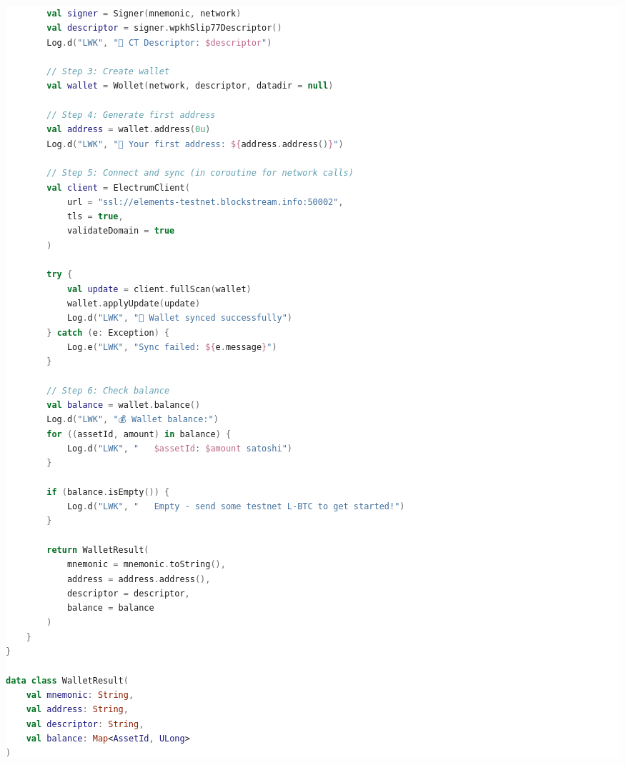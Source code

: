 ```kotlin title="WalletManager.kt"
        val signer = Signer(mnemonic, network)
        val descriptor = signer.wpkhSlip77Descriptor()
        Log.d("LWK", "📝 CT Descriptor: $descriptor")
        
        // Step 3: Create wallet
        val wallet = Wollet(network, descriptor, datadir = null)
        
        // Step 4: Generate first address
        val address = wallet.address(0u)
        Log.d("LWK", "📮 Your first address: ${address.address()}")
        
        // Step 5: Connect and sync (in coroutine for network calls)
        val client = ElectrumClient(
            url = "ssl://elements-testnet.blockstream.info:50002",
            tls = true,
            validateDomain = true
        )
        
        try {
            val update = client.fullScan(wallet)
            wallet.applyUpdate(update)
            Log.d("LWK", "🔄 Wallet synced successfully")
        } catch (e: Exception) {
            Log.e("LWK", "Sync failed: ${e.message}")
        }
        
        // Step 6: Check balance
        val balance = wallet.balance()
        Log.d("LWK", "💰 Wallet balance:")
        for ((assetId, amount) in balance) {
            Log.d("LWK", "   $assetId: $amount satoshi")
        }
        
        if (balance.isEmpty()) {
            Log.d("LWK", "   Empty - send some testnet L-BTC to get started!")
        }
        
        return WalletResult(
            mnemonic = mnemonic.toString(),
            address = address.address(),
            descriptor = descriptor,
            balance = balance
        )
    }
}

data class WalletResult(
    val mnemonic: String,
    val address: String,
    val descriptor: String,
    val balance: Map<AssetId, ULong>
)
```
